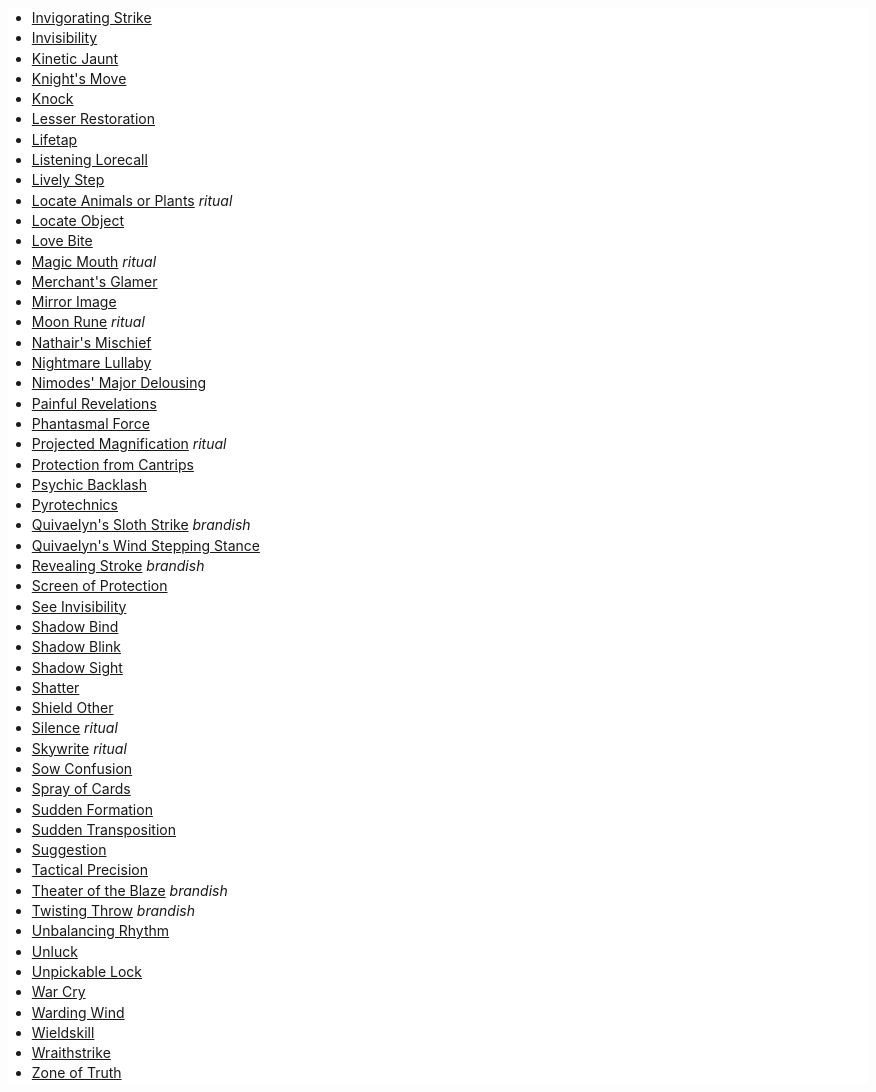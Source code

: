 * [Invigorating Strike](../../Magic/Spells/invigorating-strike.md)
* [Invisibility](../../Magic/Spells/invisibility.md)
* [Kinetic Jaunt](../../Magic/Spells/kinetic-jaunt.md)
* [Knight's Move](../../Magic/Spells/knights-move.md)
* [Knock](../../Magic/Spells/knock.md)
* [Lesser Restoration](../../Magic/Spells/lesser-restoration.md)
* [Lifetap](../../Magic/Spells/lifetap.md)
* [Listening Lorecall](../../Magic/Spells/listening-lorecall.md)
* [Lively Step](../../Magic/Spells/lively-step.md)
* [Locate Animals or Plants](../../Magic/Spells/locate-animals-or-plants.md) *ritual*
* [Locate Object](../../Magic/Spells/locate-object.md)
* [Love Bite](../../Magic/Spells/love-bite.md)
* [Magic Mouth](../../Magic/Spells/magic-mouth.md) *ritual*
* [Merchant's Glamer](../../Magic/Spells/merchants-glamer.md)
* [Mirror Image](../../Magic/Spells/mirror-image.md)
* [Moon Rune](../../Magic/Spells/moon-rune.md) *ritual*
* [Nathair's Mischief](../../Magic/Spells/nathairs-mischief.md)
* [Nightmare Lullaby](../../Magic/Spells/nightmare-lullaby.md)
* [Nimodes' Major Delousing](../../Magic/Spells/nimodes-major-delousing.md)
* [Painful Revelations](../../Magic/Spells/painful-revelations.md)
* [Phantasmal Force](../../Magic/Spells/phantasmal-force.md)
* [Projected Magnification](../../Magic/Spells/projected-magnification.md) *ritual*
* [Protection from Cantrips](../../Magic/Spells/protection-from-cantrips.md)
* [Psychic Backlash](../../Magic/Spells/psychic-backlash.md)
* [Pyrotechnics](../../Magic/Spells/pyrotechnics.md)
* [Quivaelyn's Sloth Strike](../../Magic/Spells/quivaelyns-sloth-strike.md) *brandish*
* [Quivaelyn's Wind Stepping Stance](../../Magic/Spells/quivaelyns-wind-stepping-stance.md)
* [Revealing Stroke](../../Magic/Spells/revealing-stroke.md) *brandish*
* [Screen of Protection](../../Magic/Spells/screen-of-protection.md)
* [See Invisibility](../../Magic/Spells/see-invisibility.md)
* [Shadow Bind](../../Magic/Spells/shadow-bind.md)
* [Shadow Blink](../../Magic/Spells/shadow-blink.md)
* [Shadow Sight](../../Magic/Spells/shadow-sight.md)
* [Shatter](../../Magic/Spells/shatter.md)
* [Shield Other](../../Magic/Spells/shield-other.md)
* [Silence](../../Magic/Spells/silence.md) *ritual*
* [Skywrite](../../Magic/Spells/skywrite.md) *ritual*
* [Sow Confusion](../../Magic/Spells/sow-confusion.md)
* [Spray of Cards](../../Magic/Spells/spray-of-cards.md)
* [Sudden Formation](../../Magic/Spells/sudden-formation.md)
* [Sudden Transposition](../../Magic/Spells/sudden-transposition.md)
* [Suggestion](../../Magic/Spells/suggestion.md)
* [Tactical Precision](../../Magic/Spells/tactical-precision.md)
* [Theater of the Blaze](../../Magic/Spells/theater-of-the-blaze.md) *brandish*
* [Twisting Throw](../../Magic/Spells/twisting-throw.md) *brandish*
* [Unbalancing Rhythm](../../Magic/Spells/unbalancing-rhythm.md)
* [Unluck](../../Magic/Spells/unluck.md)
* [Unpickable Lock](../../Magic/Spells/unpickable-lock.md)
* [War Cry](../../Magic/Spells/war-cry.md)
* [Warding Wind](../../Magic/Spells/warding-wind.md)
* [Wieldskill](../../Magic/Spells/wieldskill.md)
* [Wraithstrike](../../Magic/Spells/wraithstrike.md)
* [Zone of Truth](../../Magic/Spells/zone-of-truth.md)
 